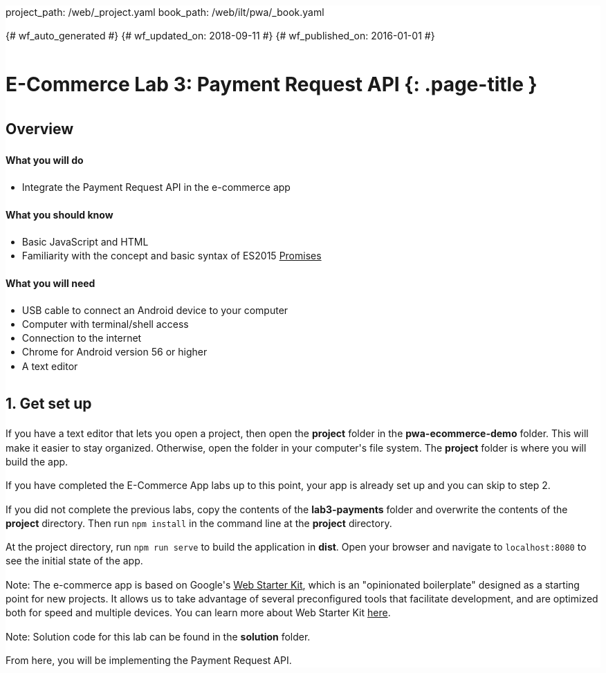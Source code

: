 project_path: /web/_project.yaml book_path: /web/ilt/pwa/_book.yaml

{# wf_auto_generated #} {# wf_updated_on: 2018-09-11 #} {# wf_published_on: 2016-01-01 #}

# E-Commerce Lab 3: Payment Request API {: .page-title }

<div id="overview"></div>

## Overview

#### What you will do

* Integrate the Payment Request API in the e-commerce app

#### What you should know

* Basic JavaScript and HTML
* Familiarity with the concept and basic syntax of ES2015 [Promises](http://www.html5rocks.com/en/tutorials/es6/promises/)

#### What you will need

* USB cable to connect an Android device to your computer
* Computer with terminal/shell access
* Connection to the internet
* Chrome for Android version 56 or higher
* A text editor

<div id="1"></div>

## 1. Get set up

If you have a text editor that lets you open a project, then open the **project** folder in the **pwa-ecommerce-demo** folder. This will make it easier to stay organized. Otherwise, open the folder in your computer's file system. The **project** folder is where you will build the app.

If you have completed the E-Commerce App labs up to this point, your app is already set up and you can skip to step 2.

If you did not complete the previous labs, copy the contents of the **lab3-payments** folder and overwrite the contents of the **project** directory. Then run `npm install` in the command line at the **project** directory.

At the project directory, run `npm run serve` to build the application in **dist**. Open your browser and navigate to `localhost:8080` to see the initial state of the app.

Note: The e-commerce app is based on Google's [Web Starter Kit](https://github.com/google/web-starter-kit/), which is an "opinionated boilerplate" designed as a starting point for new projects. It allows us to take advantage of several preconfigured tools that facilitate development, and are optimized both for speed and multiple devices. You can learn more about Web Starter Kit [here](/web/tools/starter-kit/).

Note: Solution code for this lab can be found in the **solution** folder.

From here, you will be implementing the Payment Request API.
